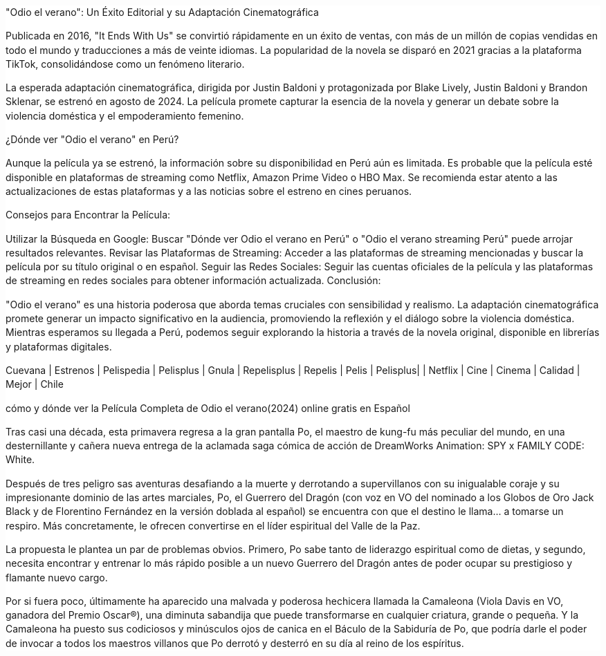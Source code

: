 "Odio el verano": Un Éxito Editorial y su Adaptación Cinematográfica

Publicada en 2016, "It Ends With Us" se convirtió rápidamente en un éxito de ventas, con más de un millón de copias vendidas en todo el mundo y traducciones a más de veinte idiomas. La popularidad de la novela se disparó en 2021 gracias a la plataforma TikTok, consolidándose como un fenómeno literario.

La esperada adaptación cinematográfica, dirigida por Justin Baldoni y protagonizada por Blake Lively, Justin Baldoni y Brandon Sklenar, se estrenó en agosto de 2024. La película promete capturar la esencia de la novela y generar un debate sobre la violencia doméstica y el empoderamiento femenino.

¿Dónde ver "Odio el verano" en Perú?

Aunque la película ya se estrenó, la información sobre su disponibilidad en Perú aún es limitada. Es probable que la película esté disponible en plataformas de streaming como Netflix, Amazon Prime Video o HBO Max. Se recomienda estar atento a las actualizaciones de estas plataformas y a las noticias sobre el estreno en cines peruanos.

Consejos para Encontrar la Película:

Utilizar la Búsqueda en Google: Buscar "Dónde ver Odio el verano en Perú" o "Odio el verano streaming Perú" puede arrojar resultados relevantes.
Revisar las Plataformas de Streaming: Acceder a las plataformas de streaming mencionadas y buscar la película por su título original o en español.
Seguir las Redes Sociales: Seguir las cuentas oficiales de la película y las plataformas de streaming en redes sociales para obtener información actualizada.
Conclusión:

"Odio el verano" es una historia poderosa que aborda temas cruciales con sensibilidad y realismo. La adaptación cinematográfica promete generar un impacto significativo en la audiencia, promoviendo la reflexión y el diálogo sobre la violencia doméstica. Mientras esperamos su llegada a Perú, podemos seguir explorando la historia a través de la novela original, disponible en librerías y plataformas digitales.



Cuevana | Estrenos | Pelispedia | Pelisplus | Gnula | Repelisplus | Repelis | Pelis | Pelisplus| | Netflix | Cine | Cinema | Calidad | Mejor | Chile

cómo y dónde ver la Película Completa de Odio el verano(2024) online gratis en Español

Tras casi una década, esta primavera regresa a la gran pantalla Po, el maestro de kung-fu más peculiar del mundo, en una desternillante y cañera nueva entrega de la aclamada saga cómica de acción de DreamWorks Animation: SPY x FAMILY CODE: White.

Después de tres peligro sas aventuras desafiando a la muerte y derrotando a supervillanos con su inigualable coraje y su impresionante dominio de las artes marciales, Po, el Guerrero del Dragón (con voz en VO del nominado a los Globos de Oro Jack Black y de Florentino Fernández en la versión doblada al español) se encuentra con que el destino le llama... a tomarse un respiro. Más concretamente, le ofrecen convertirse en el líder espiritual del Valle de la Paz.

La propuesta le plantea un par de problemas obvios. Primero, Po sabe tanto de liderazgo espiritual como de dietas, y segundo, necesita encontrar y entrenar lo más rápido posible a un nuevo Guerrero del Dragón antes de poder ocupar su prestigioso y flamante nuevo cargo.

Por si fuera poco, últimamente ha aparecido una malvada y poderosa hechicera llamada la Camaleona (Viola Davis en VO, ganadora del Premio Oscar®), una diminuta sabandija que puede transformarse en cualquier criatura, grande o pequeña. Y la Camaleona ha puesto sus codiciosos y minúsculos ojos de canica en el Báculo de la Sabiduría de Po, que podría darle el poder de invocar a todos los maestros villanos que Po derrotó y desterró en su día al reino de los espíritus.
